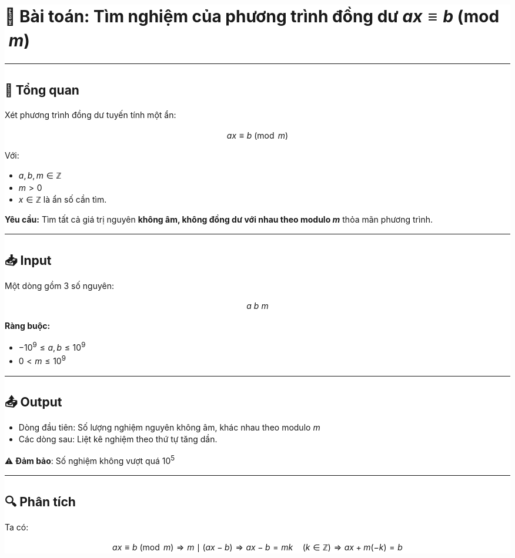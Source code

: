 # 📘 Bài toán: Tìm nghiệm của phương trình đồng dư $ax \equiv b \pmod{m}$

---

## 🧩 Tổng quan

Xét phương trình đồng dư tuyến tính một ẩn:

$$
ax \equiv b \pmod{m}
$$

Với:

* $a, b, m \in \mathbb{Z}$
* $m > 0$
* $x \in \mathbb{Z}$ là ẩn số cần tìm.

**Yêu cầu:**
Tìm tất cả giá trị nguyên **không âm, không đồng dư với nhau theo modulo $m$** thỏa mãn phương trình.

---

## 📥 Input

Một dòng gồm 3 số nguyên:

$$
a\ b\ m
$$

**Ràng buộc:**

* $-10^9 \leq a, b \leq 10^9$
* $0 < m \leq 10^9$

---

## 📤 Output

* Dòng đầu tiên: Số lượng nghiệm nguyên không âm, khác nhau theo modulo $m$
* Các dòng sau: Liệt kê nghiệm theo thứ tự tăng dần.

⚠️ **Đảm bảo**: Số nghiệm không vượt quá $10^5$

---

## 🔍 Phân tích

Ta có:

$$
ax \equiv b \pmod{m} \Rightarrow m \mid (ax - b)
\Rightarrow ax - b = mk \quad (k \in \mathbb{Z})
\Rightarrow ax + m(-k) = b \tag{1}
$$

